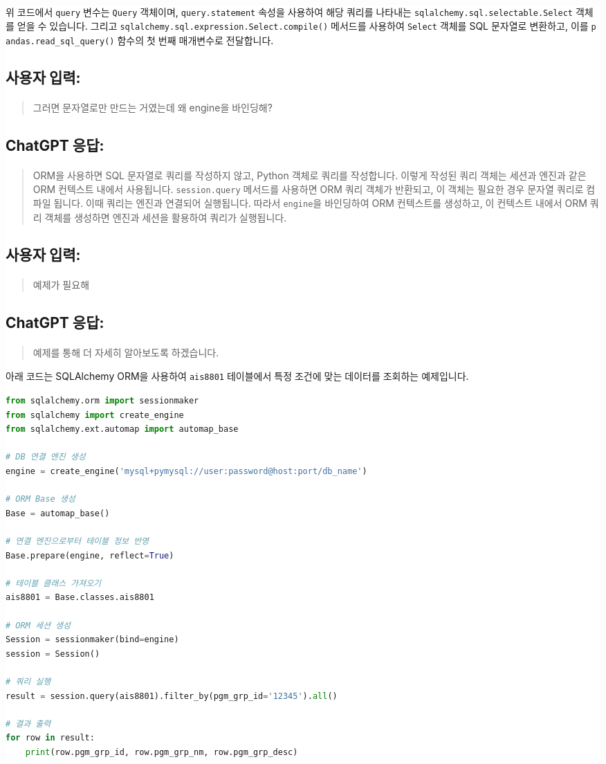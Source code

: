 ```python
```

위 코드에서 `query` 변수는 `Query` 객체이며, `query.statement` 속성을 사용하여 해당 쿼리를 나타내는 `sqlalchemy.sql.selectable.Select` 객체를 얻을 수 있습니다. 그리고 `sqlalchemy.sql.expression.Select.compile()` 메서드를 사용하여 `Select` 객체를 SQL 문자열로 변환하고, 이를 `pandas.read_sql_query()` 함수의 첫 번째 매개변수로 전달합니다.

## 사용자 입력:
> 그러면 문자열로만 만드는 거였는데 왜 engine을 바인딩해?

## ChatGPT 응답:
> ORM을 사용하면 SQL 문자열로 쿼리를 작성하지 않고, Python 객체로 쿼리를 작성합니다. 이렇게 작성된 쿼리 객체는 세션과 엔진과 같은 ORM 컨텍스트 내에서 사용됩니다. `session.query` 메서드를 사용하면 ORM 쿼리 객체가 반환되고, 이 객체는 필요한 경우 문자열 쿼리로 컴파일 됩니다. 이때 쿼리는 엔진과 연결되어 실행됩니다. 따라서 `engine`을 바인딩하여 ORM 컨텍스트를 생성하고, 이 컨텍스트 내에서 ORM 쿼리 객체를 생성하면 엔진과 세션을 활용하여 쿼리가 실행됩니다.

## 사용자 입력:
> 예제가 필요해

## ChatGPT 응답:
> 예제를 통해 더 자세히 알아보도록 하겠습니다.

아래 코드는 SQLAlchemy ORM을 사용하여 `ais8801` 테이블에서 특정 조건에 맞는 데이터를 조회하는 예제입니다. 

```python
from sqlalchemy.orm import sessionmaker
from sqlalchemy import create_engine
from sqlalchemy.ext.automap import automap_base

# DB 연결 엔진 생성
engine = create_engine('mysql+pymysql://user:password@host:port/db_name')

# ORM Base 생성
Base = automap_base()

# 연결 엔진으로부터 테이블 정보 반영
Base.prepare(engine, reflect=True)

# 테이블 클래스 가져오기
ais8801 = Base.classes.ais8801

# ORM 세션 생성
Session = sessionmaker(bind=engine)
session = Session()

# 쿼리 실행
result = session.query(ais8801).filter_by(pgm_grp_id='12345').all()

# 결과 출력
for row in result:
    print(row.pgm_grp_id, row.pgm_grp_nm, row.pgm_grp_desc)
```
